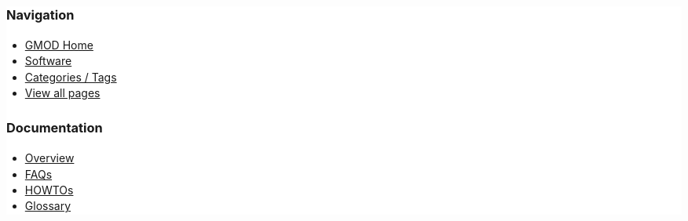 </div>

</div>

</div>

<div id="right-navigation">





</div>



</div>

</div>

</div>

<div id="mw-panel">

<div id="p-logo" role="banner">

<a href="Main_Page"
style="background-image: url(../images/GMOD-cogs.png);"
title="Visit the main page"></a>

</div>

<div id="p-Navigation" class="portal" role="navigation"
aria-labelledby="p-Navigation-label">

### Navigation

<div class="body">

- <span id="n-GMOD-Home">[GMOD Home](Main_Page)</span>
- <span id="n-Software">[Software](GMOD_Components)</span>
- <span id="n-Categories-.2F-Tags">[Categories /
  Tags](Categories)</span>
- <span id="n-View-all-pages">[View all pages](Special:AllPages)</span>

</div>

</div>

<div id="p-Documentation" class="portal" role="navigation"
aria-labelledby="p-Documentation-label">

### Documentation

<div class="body">

- <span id="n-Overview">[Overview](Overview)</span>
- <span id="n-FAQs">[FAQs](Category:FAQ)</span>
- <span id="n-HOWTOs">[HOWTOs](Category:HOWTO)</span>
- <span id="n-Glossary">[Glossary](Glossary)</span>

</div>
